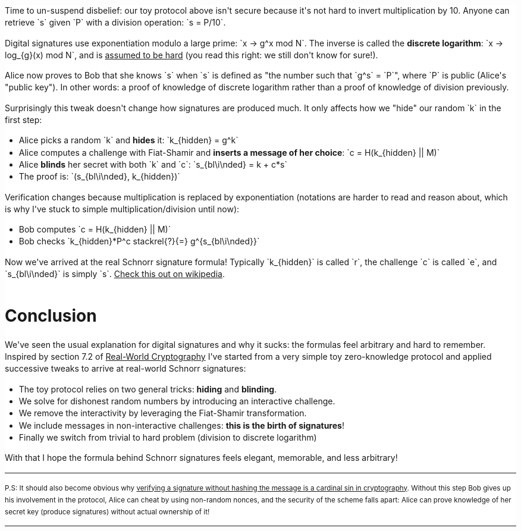 Time to un-suspend disbelief: our toy protocol above isn't secure because it's not hard to invert multiplication by 10. Anyone can retrieve \`s\` given \`P\` with a division operation: \`s = P/10\`.

Digital signatures use exponentiation modulo a large prime: \`x -> g^x mod N\`. The inverse is called the **discrete logarithm**: \`x -> log_{g}(x) mod N\`, and is [assumed to be hard](https://en.wikipedia.org/wiki/Discrete_logarithm) (you read this right: we still don't know for sure!).

Alice now proves to Bob that she knows \`s\` when \`s\` is defined as "the number such that \`g^s\` = \`P\`", where \`P\` is public (Alice's "public key"). In other words: a proof of knowledge of discrete logarithm rather than a proof of knowledge of division previously.

Surprisingly this tweak doesn't change how signatures are produced much. It only affects how we "hide" our random \`k\` in the first step:

* Alice picks a random \`k\` and **hides** it: \`k_{hidden} = g^k\`
* Alice computes a challenge with Fiat-Shamir and **inserts a message of her choice**: \`c = H(k_{hidden} || M)\`
* Alice **blinds** her secret with both \`k\` and \`c\`: \`s_{bl\i\nded} = k + c*s\`
* The proof is: \`(s_{bl\i\nded}, k_{hidden})\`

Verification changes because multiplication is replaced by exponentiation (notations are harder to read and reason about, which is why I've stuck to simple multiplication/division until now):

* Bob computes \`c = H(k_{hidden} || M)\`
* Bob checks \`k_{hidden}*P^c stackrel{?}{=} g^{s_{bl\i\nded}}\`

Now we've arrived at the real Schnorr signature formula! Typically \`k_{hidden}\` is called \`r\`, the challenge \`c\` is called \`e\`, and \`s_{bl\i\nded}\` is simply \`s\`. [Check this out on wikipedia](https://en.wikipedia.org/wiki/Schnorr_signature#Signing).

# Conclusion

We've seen the usual explanation for digital signatures and why it sucks: the formulas feel arbitrary and hard to remember. Inspired by section 7.2 of [Real-World Cryptography](https://www.manning.com/books/real-world-cryptography) I've started from a very simple toy zero-knowledge protocol and applied successive tweaks to arrive at real-world Schnorr signatures:

* The toy protocol relies on two general tricks: **hiding** and **blinding**.
* We solve for dishonest random numbers by introducing an interactive challenge.
* We remove the interactivity by leveraging the Fiat-Shamir transformation.
* We include messages in non-interactive challenges: **this is the birth of signatures**!
* Finally we switch from trivial to hard problem (division to discrete logarithm)

With that I hope the formula behind Schnorr signatures feels elegant, memorable, and less arbitrary!

<hr/>
<small>
P.S: It should also become obvious why <a href="/notes/verifying-without-hashing.html" target="_blank">verifying a signature without hashing the message is a cardinal sin in cryptography</a>. Without this step Bob gives up his involvement in the protocol, Alice can cheat by using non-random nonces, and the security of the scheme falls apart: Alice can prove knowledge of her secret key (produce signatures) without actual ownership of it!
</small>
<hr/>